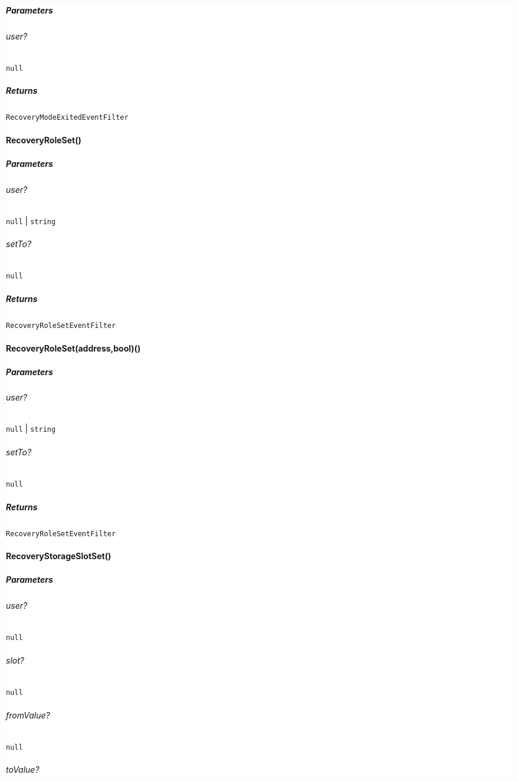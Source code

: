 ##### Parameters

###### user?

`null`

##### Returns

`RecoveryModeExitedEventFilter`

#### RecoveryRoleSet()

##### Parameters

###### user?

`null` | `string`

###### setTo?

`null`

##### Returns

`RecoveryRoleSetEventFilter`

#### RecoveryRoleSet(address,bool)()

##### Parameters

###### user?

`null` | `string`

###### setTo?

`null`

##### Returns

`RecoveryRoleSetEventFilter`

#### RecoveryStorageSlotSet()

##### Parameters

###### user?

`null`

###### slot?

`null`

###### fromValue?

`null`

###### toValue?
